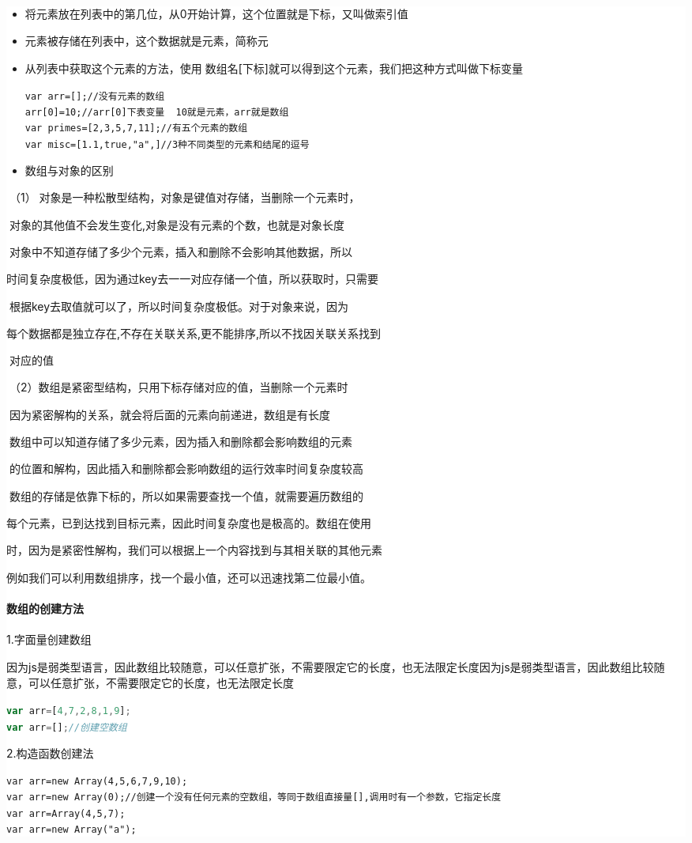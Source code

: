 - 将元素放在列表中的第几位，从0开始计算，这个位置就是下标，又叫做索引值

- 元素被存储在列表中，这个数据就是元素，简称元

- 从列表中获取这个元素的方法，使用 数组名[下标]就可以得到这个元素，我们把这种方式叫做下标变量

  ```
  var arr=[];//没有元素的数组
  arr[0]=10;//arr[0]下表变量  10就是元素，arr就是数组
  var primes=[2,3,5,7,11];//有五个元素的数组
  var misc=[1.1,true,"a",]//3种不同类型的元素和结尾的逗号
  ```

- 数组与对象的区别

​     （1） 对象是一种松散型结构，对象是键值对存储，当删除一个元素时，

​      对象的其他值不会发生变化,对象是没有元素的个数，也就是对象长度

​      对象中不知道存储了多少个元素，插入和删除不会影响其他数据，所以

​      时间复杂度极低，因为通过key去一一对应存储一个值，所以获取时，只需要

​      根据key去取值就可以了，所以时间复杂度极低。对于对象来说，因为

​      每个数据都是独立存在,不存在关联关系,更不能排序,所以不找因关联关系找到

​      对应的值

​	（2）数组是紧密型结构，只用下标存储对应的值，当删除一个元素时

​      因为紧密解构的关系，就会将后面的元素向前递进，数组是有长度

​      数组中可以知道存储了多少元素，因为插入和删除都会影响数组的元素

​      的位置和解构，因此插入和删除都会影响数组的运行效率时间复杂度较高

​      数组的存储是依靠下标的，所以如果需要查找一个值，就需要遍历数组的

​      每个元素，已到达找到目标元素，因此时间复杂度也是极高的。数组在使用

​      时，因为是紧密性解构，我们可以根据上一个内容找到与其相关联的其他元素

​      例如我们可以利用数组排序，找一个最小值，还可以迅速找第二位最小值。

#### 数组的创建方法

1.字面量创建数组

因为js是弱类型语言，因此数组比较随意，可以任意扩张，不需要限定它的长度，也无法限定长度因为js是弱类型语言，因此数组比较随意，可以任意扩张，不需要限定它的长度，也无法限定长度

```js
var arr=[4,7,2,8,1,9];
var arr=[];//创建空数组
```

2.构造函数创建法

```
var arr=new Array(4,5,6,7,9,10);
var arr=new Array(0);//创建一个没有任何元素的空数组，等同于数组直接量[],调用时有一个参数，它指定长度
var arr=Array(4,5,7);
var arr=new Array("a");
```
